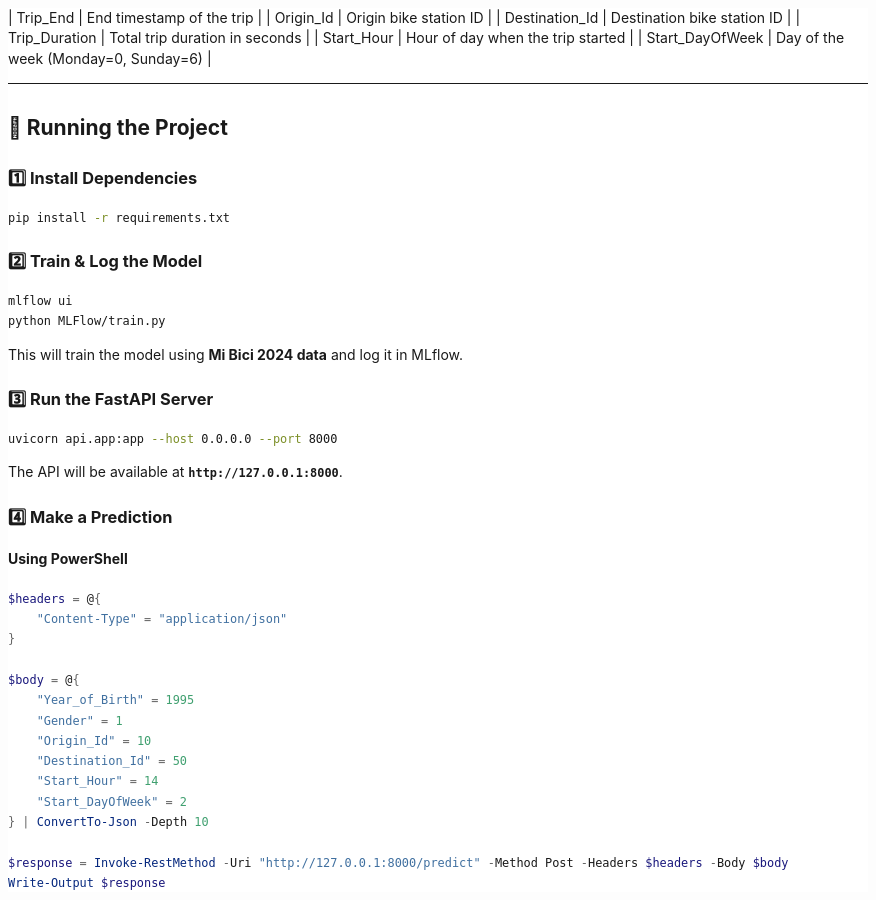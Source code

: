 | Trip_End       | End timestamp of the trip                          |
| Origin_Id      | Origin bike station ID                             |
| Destination_Id | Destination bike station ID                        |
| Trip_Duration  | Total trip duration in seconds                     |
| Start_Hour     | Hour of day when the trip started                  |
| Start_DayOfWeek | Day of the week (Monday=0, Sunday=6)              |

---

## **📌 Running the Project**
### **1️⃣ Install Dependencies**
```bash
pip install -r requirements.txt
```

### **2️⃣ Train & Log the Model**
```bash
mlflow ui
python MLFlow/train.py
```
This will train the model using **Mi Bici 2024 data** and log it in MLflow.

### **3️⃣ Run the FastAPI Server**
```bash
uvicorn api.app:app --host 0.0.0.0 --port 8000
```
The API will be available at **`http://127.0.0.1:8000`**.

### **4️⃣ Make a Prediction**
#### **Using PowerShell**
```powershell
$headers = @{
    "Content-Type" = "application/json"
}

$body = @{
    "Year_of_Birth" = 1995
    "Gender" = 1
    "Origin_Id" = 10
    "Destination_Id" = 50
    "Start_Hour" = 14
    "Start_DayOfWeek" = 2
} | ConvertTo-Json -Depth 10

$response = Invoke-RestMethod -Uri "http://127.0.0.1:8000/predict" -Method Post -Headers $headers -Body $body
Write-Output $response
```
